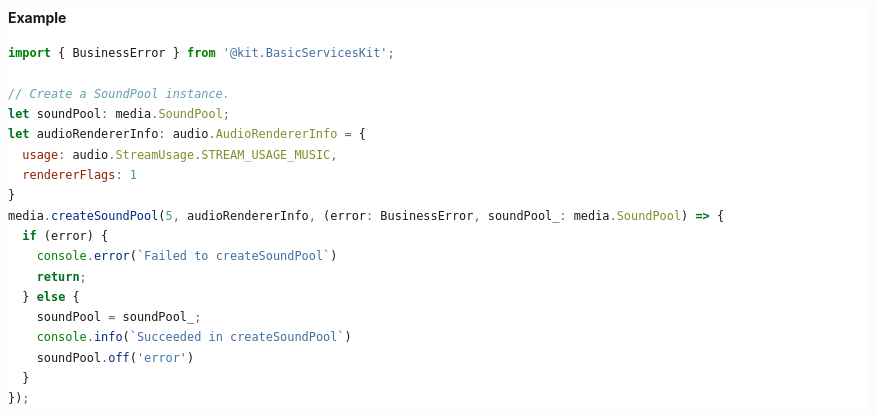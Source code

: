 **Example**

```js
import { BusinessError } from '@kit.BasicServicesKit';

// Create a SoundPool instance.
let soundPool: media.SoundPool;
let audioRendererInfo: audio.AudioRendererInfo = {
  usage: audio.StreamUsage.STREAM_USAGE_MUSIC,
  rendererFlags: 1
}
media.createSoundPool(5, audioRendererInfo, (error: BusinessError, soundPool_: media.SoundPool) => {
  if (error) {
    console.error(`Failed to createSoundPool`)
    return;
  } else {
    soundPool = soundPool_;
    console.info(`Succeeded in createSoundPool`)
    soundPool.off('error')
  }
});
```
